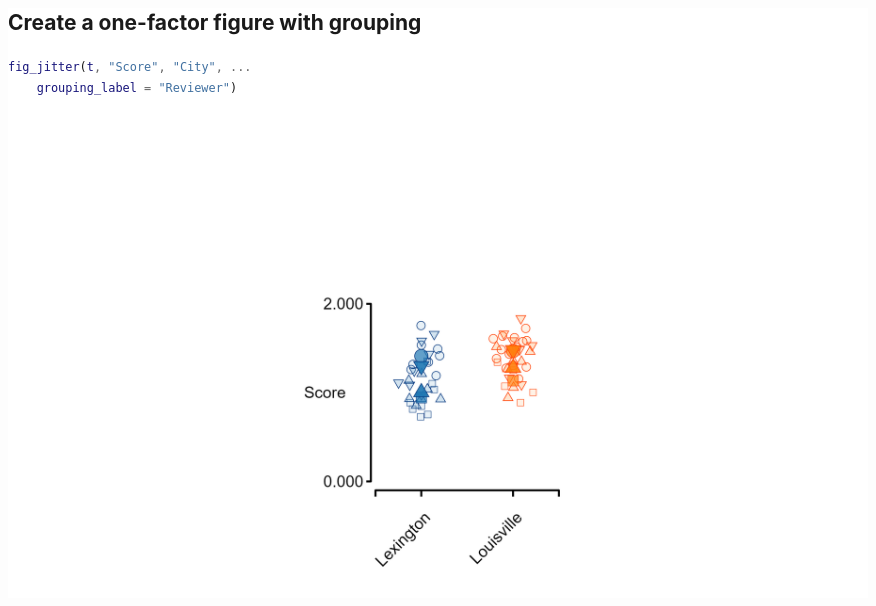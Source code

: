 
## Create a one\-factor figure with grouping
```matlab
fig_jitter(t, "Score", "City", ...
    grouping_label = "Reviewer")
```

<center><img src="./fig_jitter_live_media/figure_2.png" width="337" alt="figure_2.png"></center>
